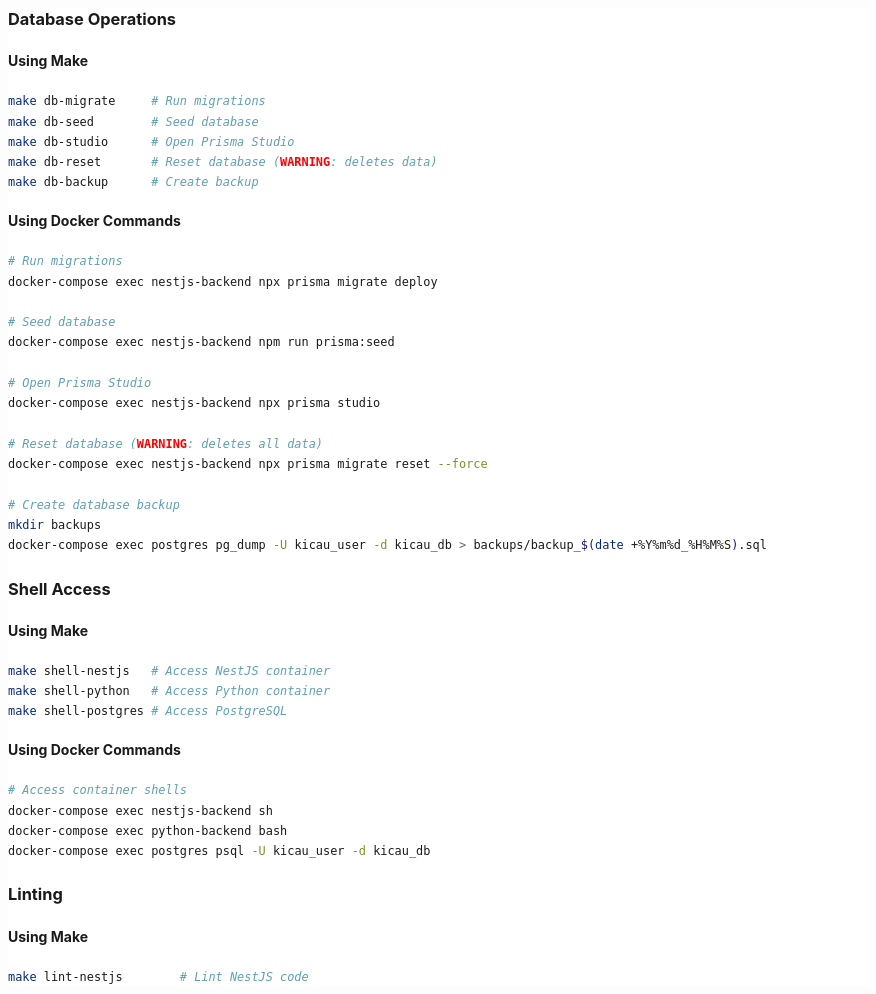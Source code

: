 ### Database Operations

#### Using Make
```bash
make db-migrate     # Run migrations
make db-seed        # Seed database
make db-studio      # Open Prisma Studio
make db-reset       # Reset database (WARNING: deletes data)
make db-backup      # Create backup
```

#### Using Docker Commands
```bash
# Run migrations
docker-compose exec nestjs-backend npx prisma migrate deploy

# Seed database
docker-compose exec nestjs-backend npm run prisma:seed

# Open Prisma Studio
docker-compose exec nestjs-backend npx prisma studio

# Reset database (WARNING: deletes all data)
docker-compose exec nestjs-backend npx prisma migrate reset --force

# Create database backup
mkdir backups
docker-compose exec postgres pg_dump -U kicau_user -d kicau_db > backups/backup_$(date +%Y%m%d_%H%M%S).sql
```

### Shell Access

#### Using Make
```bash
make shell-nestjs   # Access NestJS container
make shell-python   # Access Python container
make shell-postgres # Access PostgreSQL
```

#### Using Docker Commands
```bash
# Access container shells
docker-compose exec nestjs-backend sh
docker-compose exec python-backend bash
docker-compose exec postgres psql -U kicau_user -d kicau_db
```

### Linting

#### Using Make
```bash
make lint-nestjs        # Lint NestJS code
```
